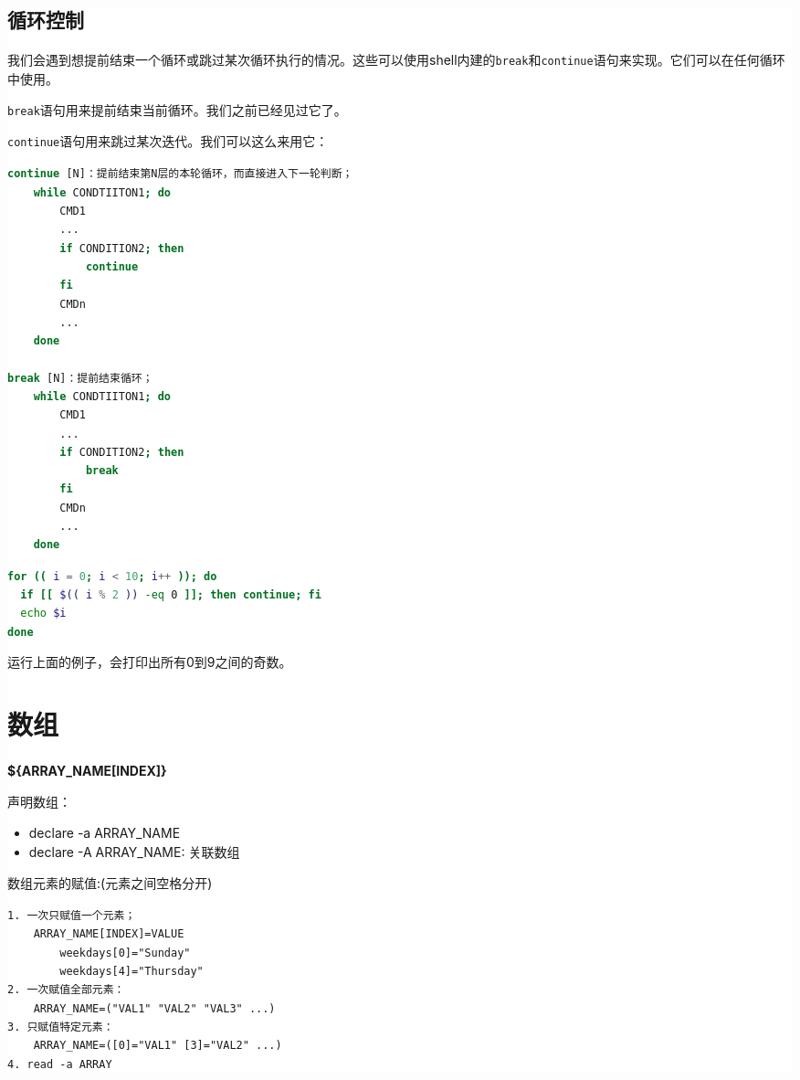 
## 循环控制

我们会遇到想提前结束一个循环或跳过某次循环执行的情况。这些可以使用shell内建的`break`和`continue`语句来实现。它们可以在任何循环中使用。

`break`语句用来提前结束当前循环。我们之前已经见过它了。

`continue`语句用来跳过某次迭代。我们可以这么来用它：

```bash
continue [N]：提前结束第N层的本轮循环，而直接进入下一轮判断；
    while CONDTIITON1; do
        CMD1
        ...
        if CONDITION2; then
            continue
        fi
        CMDn
        ...
    done

break [N]：提前结束循环；
    while CONDTIITON1; do
        CMD1
        ...
        if CONDITION2; then
            break
        fi
        CMDn
        ...
    done
```

```bash
for (( i = 0; i < 10; i++ )); do
  if [[ $(( i % 2 )) -eq 0 ]]; then continue; fi
  echo $i
done
```

运行上面的例子，会打印出所有0到9之间的奇数。
# 数组

**${ARRAY_NAME[INDEX]}**

声明数组：
  -  declare -a ARRAY_NAME
  -  declare -A ARRAY_NAME: 关联数组

数组元素的赋值:(元素之间空格分开)

    1. 一次只赋值一个元素；
        ARRAY_NAME[INDEX]=VALUE
            weekdays[0]="Sunday"
            weekdays[4]="Thursday"
    2. 一次赋值全部元素：
        ARRAY_NAME=("VAL1" "VAL2" "VAL3" ...)
    3. 只赋值特定元素：
        ARRAY_NAME=([0]="VAL1" [3]="VAL2" ...)
    4. read -a ARRAY
   